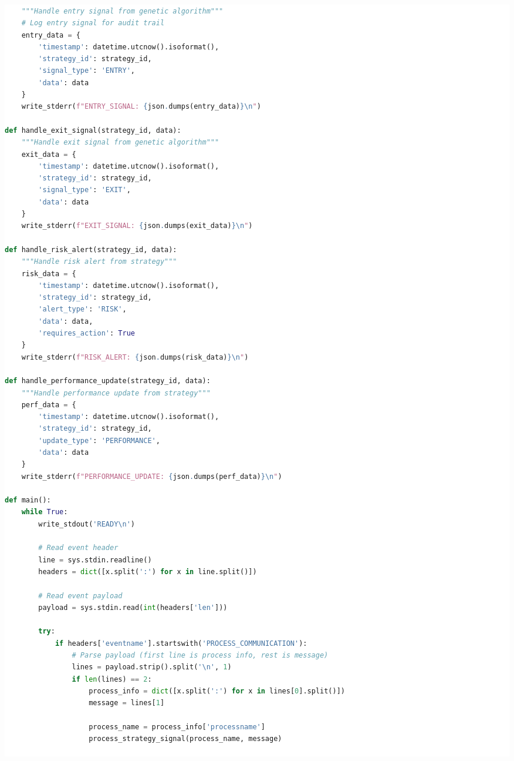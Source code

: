 ```python
    """Handle entry signal from genetic algorithm"""
    # Log entry signal for audit trail
    entry_data = {
        'timestamp': datetime.utcnow().isoformat(),
        'strategy_id': strategy_id,
        'signal_type': 'ENTRY',
        'data': data
    }
    write_stderr(f"ENTRY_SIGNAL: {json.dumps(entry_data)}\n")

def handle_exit_signal(strategy_id, data):
    """Handle exit signal from genetic algorithm"""
    exit_data = {
        'timestamp': datetime.utcnow().isoformat(),
        'strategy_id': strategy_id,
        'signal_type': 'EXIT',
        'data': data
    }
    write_stderr(f"EXIT_SIGNAL: {json.dumps(exit_data)}\n")

def handle_risk_alert(strategy_id, data):
    """Handle risk alert from strategy"""
    risk_data = {
        'timestamp': datetime.utcnow().isoformat(),
        'strategy_id': strategy_id,
        'alert_type': 'RISK',
        'data': data,
        'requires_action': True
    }
    write_stderr(f"RISK_ALERT: {json.dumps(risk_data)}\n")

def handle_performance_update(strategy_id, data):
    """Handle performance update from strategy"""
    perf_data = {
        'timestamp': datetime.utcnow().isoformat(),
        'strategy_id': strategy_id,
        'update_type': 'PERFORMANCE',
        'data': data
    }
    write_stderr(f"PERFORMANCE_UPDATE: {json.dumps(perf_data)}\n")

def main():
    while True:
        write_stdout('READY\n')
        
        # Read event header
        line = sys.stdin.readline()
        headers = dict([x.split(':') for x in line.split()])
        
        # Read event payload
        payload = sys.stdin.read(int(headers['len']))
        
        try:
            if headers['eventname'].startswith('PROCESS_COMMUNICATION'):
                # Parse payload (first line is process info, rest is message)
                lines = payload.strip().split('\n', 1)
                if len(lines) == 2:
                    process_info = dict([x.split(':') for x in lines[0].split()])
                    message = lines[1]
                    
                    process_name = process_info['processname']
                    process_strategy_signal(process_name, message)
            
```